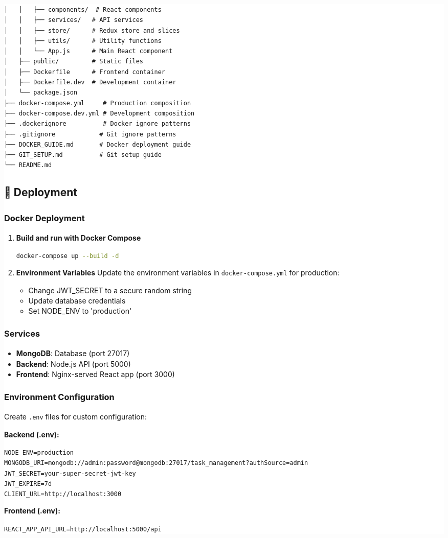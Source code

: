```
│   │   ├── components/  # React components
│   │   ├── services/   # API services
│   │   ├── store/      # Redux store and slices
│   │   ├── utils/      # Utility functions
│   │   └── App.js      # Main React component
│   ├── public/         # Static files
│   ├── Dockerfile      # Frontend container
│   ├── Dockerfile.dev  # Development container
│   └── package.json
├── docker-compose.yml     # Production composition
├── docker-compose.dev.yml # Development composition
├── .dockerignore          # Docker ignore patterns
├── .gitignore            # Git ignore patterns
├── DOCKER_GUIDE.md       # Docker deployment guide
├── GIT_SETUP.md          # Git setup guide
└── README.md
```

## 🚢 Deployment

### Docker Deployment

1. **Build and run with Docker Compose**
   ```bash
   docker-compose up --build -d
   ```

2. **Environment Variables**
   Update the environment variables in `docker-compose.yml` for production:
   - Change JWT_SECRET to a secure random string
   - Update database credentials
   - Set NODE_ENV to 'production'

### Services
- **MongoDB**: Database (port 27017)
- **Backend**: Node.js API (port 5000)
- **Frontend**: Nginx-served React app (port 3000)

### Environment Configuration
Create `.env` files for custom configuration:

**Backend (.env):**
```env
NODE_ENV=production
MONGODB_URI=mongodb://admin:password@mongodb:27017/task_management?authSource=admin
JWT_SECRET=your-super-secret-jwt-key
JWT_EXPIRE=7d
CLIENT_URL=http://localhost:3000
```

**Frontend (.env):**
```env
REACT_APP_API_URL=http://localhost:5000/api
```
